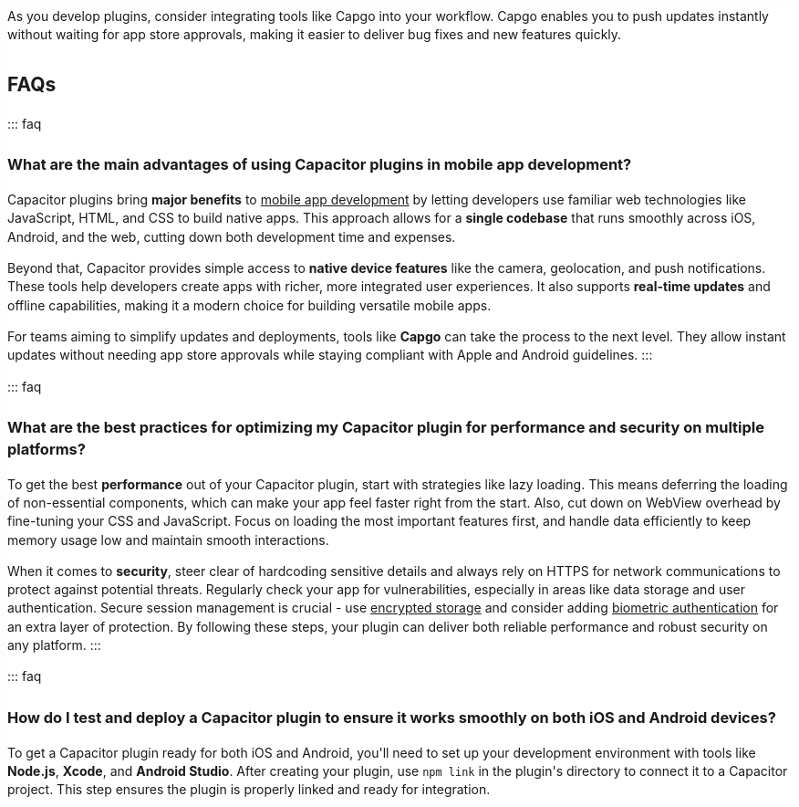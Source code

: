 As you develop plugins, consider integrating tools like Capgo into your workflow. Capgo enables you to push updates instantly without waiting for app store approvals, making it easier to deliver bug fixes and new features quickly.

## FAQs

::: faq
### What are the main advantages of using Capacitor plugins in mobile app development?

Capacitor plugins bring **major benefits** to [mobile app development](https://capgo.app/blog/cross-platform-mobile-app-development-guide-2024/) by letting developers use familiar web technologies like JavaScript, HTML, and CSS to build native apps. This approach allows for a **single codebase** that runs smoothly across iOS, Android, and the web, cutting down both development time and expenses.

Beyond that, Capacitor provides simple access to **native device features** like the camera, geolocation, and push notifications. These tools help developers create apps with richer, more integrated user experiences. It also supports **real-time updates** and offline capabilities, making it a modern choice for building versatile mobile apps.

For teams aiming to simplify updates and deployments, tools like **Capgo** can take the process to the next level. They allow instant updates without needing app store approvals while staying compliant with Apple and Android guidelines.
:::

::: faq
### What are the best practices for optimizing my Capacitor plugin for performance and security on multiple platforms?

To get the best **performance** out of your Capacitor plugin, start with strategies like lazy loading. This means deferring the loading of non-essential components, which can make your app feel faster right from the start. Also, cut down on WebView overhead by fine-tuning your CSS and JavaScript. Focus on loading the most important features first, and handle data efficiently to keep memory usage low and maintain smooth interactions.

When it comes to **security**, steer clear of hardcoding sensitive details and always rely on HTTPS for network communications to protect against potential threats. Regularly check your app for vulnerabilities, especially in areas like data storage and user authentication. Secure session management is crucial - use [encrypted storage](https://capgo.app/docs/cli/migrations/encryption/) and consider adding [biometric authentication](https://capgo.app/plugins/capacitor-native-biometric/) for an extra layer of protection. By following these steps, your plugin can deliver both reliable performance and robust security on any platform.
:::

::: faq
### How do I test and deploy a Capacitor plugin to ensure it works smoothly on both iOS and Android devices?

To get a Capacitor plugin ready for both iOS and Android, you'll need to set up your development environment with tools like **Node.js**, **Xcode**, and **Android Studio**. After creating your plugin, use `npm link` in the plugin's directory to connect it to a Capacitor project. This step ensures the plugin is properly linked and ready for integration.
